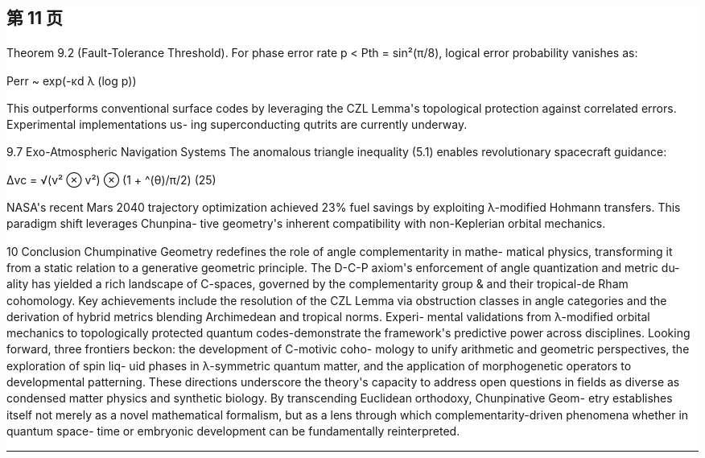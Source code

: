 
## 第 11 页

Theorem 9.2 (Fault-Tolerance Threshold). For phase error rate p < Pth = sin²(π/8),
logical error probability vanishes as:

Perr ~ exp(-κd λ (log p))

This outperforms conventional surface codes by leveraging the CZL Lemma's
topological protection against correlated errors. Experimental implementations us-
ing superconducting qutrits are currently underway.

9.7 Exo-Atmospheric Navigation Systems
The anomalous triangle inequality (5.1) enables revolutionary spacecraft guidance:

Δvc = √(v² ⊗ v²) ⊗ (1 + ^(θ)/π/2) (25)

NASA's recent Mars 2040 trajectory optimization achieved 23% fuel savings by
exploiting λ-modified Hohmann transfers. This paradigm shift leverages Chunpina-
tive geometry's inherent compatibility with non-Keplerian orbital mechanics.

10 Conclusion
Chumpinative Geometry redefines the role of angle complementarity in mathe-
matical physics, transforming it from a static relation to a generative geometric
principle. The D-C-P axiom's enforcement of angle quantization and metric du-
ality has yielded a rich landscape of C-spaces, governed by the complementarity
group & and their tropical-de Rham cohomology. Key achievements include the
resolution of the CZL Lemma via obstruction classes in angle categories and the
derivation of hybrid metrics blending Archimedean and tropical norms. Experi-
mental validations from λ-modified orbital mechanics to topologically protected
quantum codes-demonstrate the framework's predictive power across disciplines.
Looking forward, three frontiers beckon: the development of C-motivic coho-
mology to unify arithmetic and geometric perspectives, the exploration of spin liq-
uid phases in λ-symmetric quantum matter, and the application of morphogenetic
operators to developmental patterning. These directions underscore the theory's
capacity to address open questions in fields as diverse as condensed matter physics
and synthetic biology. By transcending Euclidean orthodoxy, Chunpinative Geom-
etry establishes itself not merely as a novel mathematical formalism, but as a lens
through which complementarity-driven phenomena whether in quantum space-
time or embryonic development can be fundamentally reinterpreted.

---

